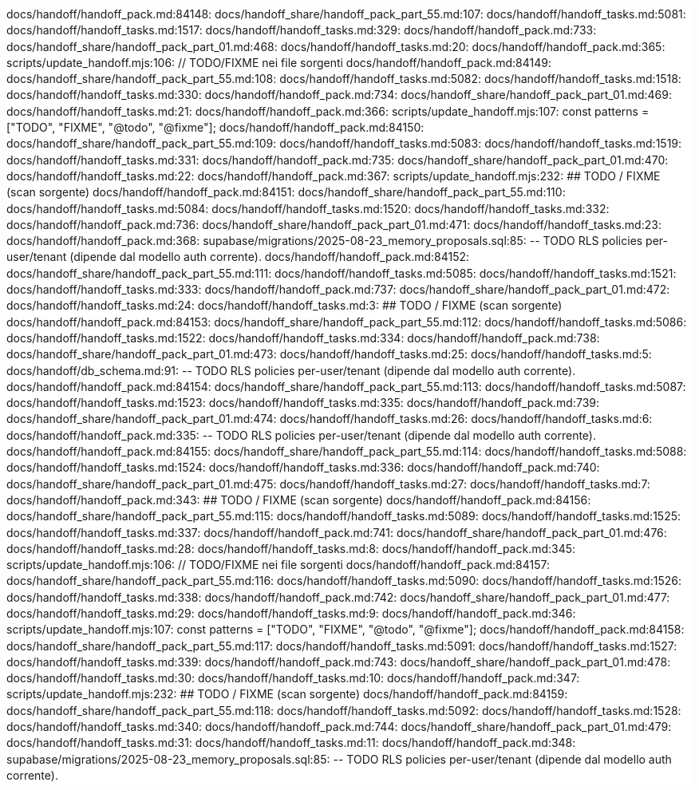 docs/handoff/handoff_pack.md:84148: docs/handoff_share/handoff_pack_part_55.md:107: docs/handoff/handoff_tasks.md:5081: docs/handoff/handoff_tasks.md:1517: docs/handoff/handoff_tasks.md:329: docs/handoff/handoff_pack.md:733: docs/handoff_share/handoff_pack_part_01.md:468: docs/handoff/handoff_tasks.md:20: docs/handoff/handoff_pack.md:365: scripts/update_handoff.mjs:106: // TODO/FIXME nei file sorgenti
docs/handoff/handoff_pack.md:84149: docs/handoff_share/handoff_pack_part_55.md:108: docs/handoff/handoff_tasks.md:5082: docs/handoff/handoff_tasks.md:1518: docs/handoff/handoff_tasks.md:330: docs/handoff/handoff_pack.md:734: docs/handoff_share/handoff_pack_part_01.md:469: docs/handoff/handoff_tasks.md:21: docs/handoff/handoff_pack.md:366: scripts/update_handoff.mjs:107: const patterns = ["TODO", "FIXME", "@todo", "@fixme"];
docs/handoff/handoff_pack.md:84150: docs/handoff_share/handoff_pack_part_55.md:109: docs/handoff/handoff_tasks.md:5083: docs/handoff/handoff_tasks.md:1519: docs/handoff/handoff_tasks.md:331: docs/handoff/handoff_pack.md:735: docs/handoff_share/handoff_pack_part_01.md:470: docs/handoff/handoff_tasks.md:22: docs/handoff/handoff_pack.md:367: scripts/update_handoff.mjs:232: ## TODO / FIXME (scan sorgente)
docs/handoff/handoff_pack.md:84151: docs/handoff_share/handoff_pack_part_55.md:110: docs/handoff/handoff_tasks.md:5084: docs/handoff/handoff_tasks.md:1520: docs/handoff/handoff_tasks.md:332: docs/handoff/handoff_pack.md:736: docs/handoff_share/handoff_pack_part_01.md:471: docs/handoff/handoff_tasks.md:23: docs/handoff/handoff_pack.md:368: supabase/migrations/2025-08-23_memory_proposals.sql:85: -- TODO RLS policies per-user/tenant (dipende dal modello auth corrente).
docs/handoff/handoff_pack.md:84152: docs/handoff_share/handoff_pack_part_55.md:111: docs/handoff/handoff_tasks.md:5085: docs/handoff/handoff_tasks.md:1521: docs/handoff/handoff_tasks.md:333: docs/handoff/handoff_pack.md:737: docs/handoff_share/handoff_pack_part_01.md:472: docs/handoff/handoff_tasks.md:24: docs/handoff/handoff_tasks.md:3: ## TODO / FIXME (scan sorgente)
docs/handoff/handoff_pack.md:84153: docs/handoff_share/handoff_pack_part_55.md:112: docs/handoff/handoff_tasks.md:5086: docs/handoff/handoff_tasks.md:1522: docs/handoff/handoff_tasks.md:334: docs/handoff/handoff_pack.md:738: docs/handoff_share/handoff_pack_part_01.md:473: docs/handoff/handoff_tasks.md:25: docs/handoff/handoff_tasks.md:5: docs/handoff/db_schema.md:91: -- TODO RLS policies per-user/tenant (dipende dal modello auth corrente).
docs/handoff/handoff_pack.md:84154: docs/handoff_share/handoff_pack_part_55.md:113: docs/handoff/handoff_tasks.md:5087: docs/handoff/handoff_tasks.md:1523: docs/handoff/handoff_tasks.md:335: docs/handoff/handoff_pack.md:739: docs/handoff_share/handoff_pack_part_01.md:474: docs/handoff/handoff_tasks.md:26: docs/handoff/handoff_tasks.md:6: docs/handoff/handoff_pack.md:335: -- TODO RLS policies per-user/tenant (dipende dal modello auth corrente).
docs/handoff/handoff_pack.md:84155: docs/handoff_share/handoff_pack_part_55.md:114: docs/handoff/handoff_tasks.md:5088: docs/handoff/handoff_tasks.md:1524: docs/handoff/handoff_tasks.md:336: docs/handoff/handoff_pack.md:740: docs/handoff_share/handoff_pack_part_01.md:475: docs/handoff/handoff_tasks.md:27: docs/handoff/handoff_tasks.md:7: docs/handoff/handoff_pack.md:343: ## TODO / FIXME (scan sorgente)
docs/handoff/handoff_pack.md:84156: docs/handoff_share/handoff_pack_part_55.md:115: docs/handoff/handoff_tasks.md:5089: docs/handoff/handoff_tasks.md:1525: docs/handoff/handoff_tasks.md:337: docs/handoff/handoff_pack.md:741: docs/handoff_share/handoff_pack_part_01.md:476: docs/handoff/handoff_tasks.md:28: docs/handoff/handoff_tasks.md:8: docs/handoff/handoff_pack.md:345: scripts/update_handoff.mjs:106: // TODO/FIXME nei file sorgenti
docs/handoff/handoff_pack.md:84157: docs/handoff_share/handoff_pack_part_55.md:116: docs/handoff/handoff_tasks.md:5090: docs/handoff/handoff_tasks.md:1526: docs/handoff/handoff_tasks.md:338: docs/handoff/handoff_pack.md:742: docs/handoff_share/handoff_pack_part_01.md:477: docs/handoff/handoff_tasks.md:29: docs/handoff/handoff_tasks.md:9: docs/handoff/handoff_pack.md:346: scripts/update_handoff.mjs:107: const patterns = ["TODO", "FIXME", "@todo", "@fixme"];
docs/handoff/handoff_pack.md:84158: docs/handoff_share/handoff_pack_part_55.md:117: docs/handoff/handoff_tasks.md:5091: docs/handoff/handoff_tasks.md:1527: docs/handoff/handoff_tasks.md:339: docs/handoff/handoff_pack.md:743: docs/handoff_share/handoff_pack_part_01.md:478: docs/handoff/handoff_tasks.md:30: docs/handoff/handoff_tasks.md:10: docs/handoff/handoff_pack.md:347: scripts/update_handoff.mjs:232: ## TODO / FIXME (scan sorgente)
docs/handoff/handoff_pack.md:84159: docs/handoff_share/handoff_pack_part_55.md:118: docs/handoff/handoff_tasks.md:5092: docs/handoff/handoff_tasks.md:1528: docs/handoff/handoff_tasks.md:340: docs/handoff/handoff_pack.md:744: docs/handoff_share/handoff_pack_part_01.md:479: docs/handoff/handoff_tasks.md:31: docs/handoff/handoff_tasks.md:11: docs/handoff/handoff_pack.md:348: supabase/migrations/2025-08-23_memory_proposals.sql:85: -- TODO RLS policies per-user/tenant (dipende dal modello auth corrente).
